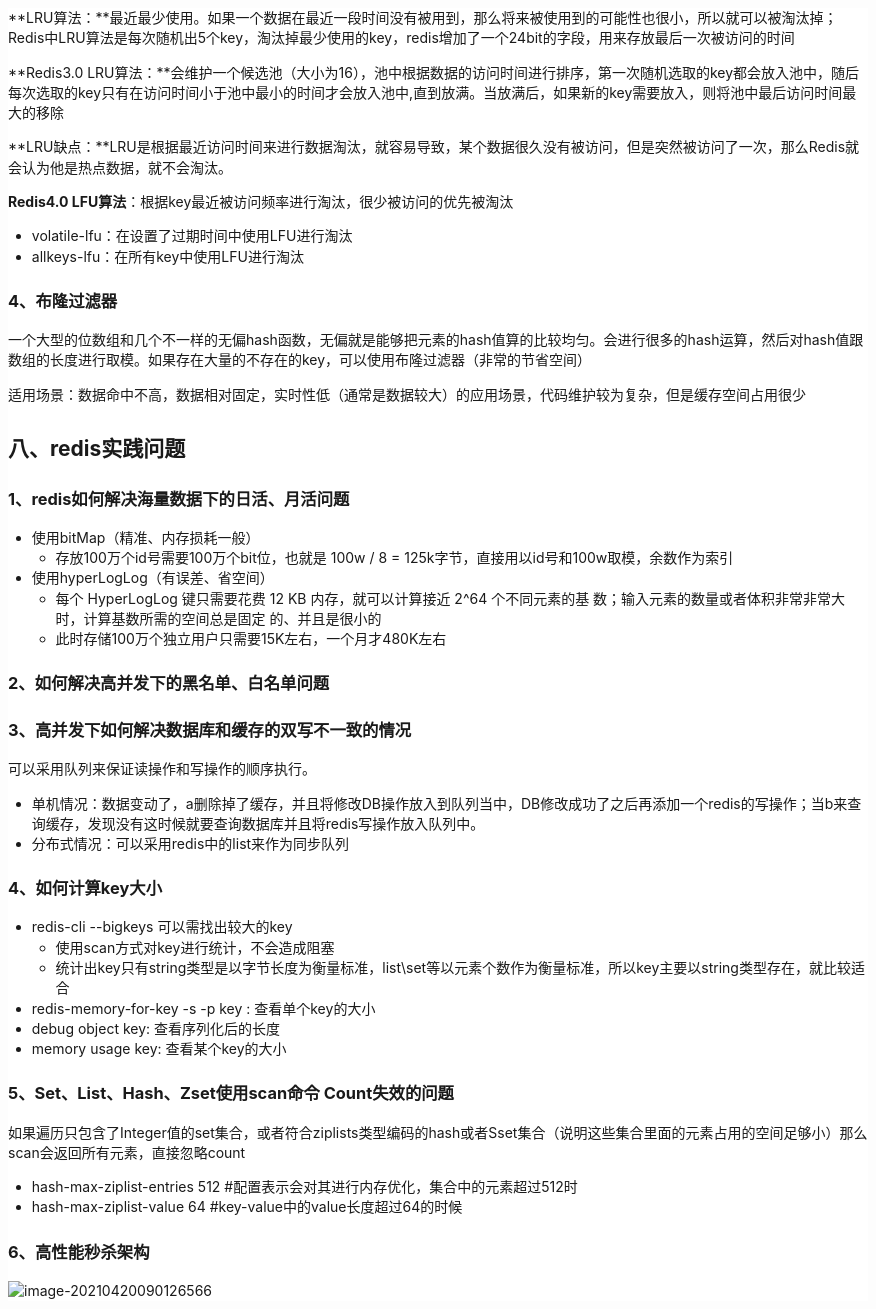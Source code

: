 **LRU算法：**最近最少使用。如果一个数据在最近一段时间没有被用到，那么将来被使用到的可能性也很小，所以就可以被淘汰掉；Redis中LRU算法是每次随机出5个key，淘汰掉最少使用的key，redis增加了一个24bit的字段，用来存放最后一次被访问的时间

**Redis3.0 LRU算法：**会维护一个候选池（大小为16），池中根据数据的访问时间进行排序，第一次随机选取的key都会放入池中，随后每次选取的key只有在访问时间小于池中最小的时间才会放入池中,直到放满。当放满后，如果新的key需要放入，则将池中最后访问时间最大的移除

**LRU缺点：**LRU是根据最近访问时间来进行数据淘汰，就容易导致，某个数据很久没有被访问，但是突然被访问了一次，那么Redis就会认为他是热点数据，就不会淘汰。

**Redis4.0 LFU算法**：根据key最近被访问频率进行淘汰，很少被访问的优先被淘汰

- volatile-lfu：在设置了过期时间中使用LFU进行淘汰
- allkeys-lfu：在所有key中使用LFU进行淘汰

### 4、布隆过滤器

一个大型的位数组和几个不一样的无偏hash函数，无偏就是能够把元素的hash值算的比较均匀。会进行很多的hash运算，然后对hash值跟数组的长度进行取模。如果存在大量的不存在的key，可以使用布隆过滤器（非常的节省空间）

适用场景：数据命中不高，数据相对固定，实时性低（通常是数据较大）的应用场景，代码维护较为复杂，但是缓存空间占用很少

## 八、redis实践问题

### 1、redis如何解决海量数据下的日活、月活问题

- 使用bitMap（精准、内存损耗一般）
  - 存放100万个id号需要100万个bit位，也就是 100w / 8 = 125k字节，直接用以id号和100w取模，余数作为索引
- 使用hyperLogLog（有误差、省空间）
  - 每个 HyperLogLog 键只需要花费 12 KB 内存，就可以计算接近 2^64 个不同元素的基 数；输入元素的数量或者体积非常非常大时，计算基数所需的空间总是固定 的、并且是很小的
  - 此时存储100万个独立用户只需要15K左右，一个月才480K左右

### 2、如何解决高并发下的黑名单、白名单问题



### 3、高并发下如何解决数据库和缓存的双写不一致的情况

可以采用队列来保证读操作和写操作的顺序执行。

- 单机情况：数据变动了，a删除掉了缓存，并且将修改DB操作放入到队列当中，DB修改成功了之后再添加一个redis的写操作；当b来查询缓存，发现没有这时候就要查询数据库并且将redis写操作放入队列中。
- 分布式情况：可以采用redis中的list来作为同步队列

### 4、如何计算key大小

- redis-cli --bigkeys  可以需找出较大的key
  - 使用scan方式对key进行统计，不会造成阻塞
  - 统计出key只有string类型是以字节长度为衡量标准，list\\set等以元素个数作为衡量标准，所以key主要以string类型存在，就比较适合
- redis-memory-for-key -s -p key : 查看单个key的大小
- debug object key: 查看序列化后的长度
- memory usage key: 查看某个key的大小

### 5、Set、List、Hash、Zset使用scan命令 Count失效的问题

如果遍历只包含了Integer值的set集合，或者符合ziplists类型编码的hash或者Sset集合（说明这些集合里面的元素占用的空间足够小）那么scan会返回所有元素，直接忽略count

- hash-max-ziplist-entries 512   #配置表示会对其进行内存优化，集合中的元素超过512时
- hash-max-ziplist-value 64        #key-value中的value长度超过64的时候

### 6、高性能秒杀架构

![image-20210420090126566](https://cdn.jsdelivr.net/gh/hackerhaiJu/note-picture@main/note-picture/image-20210420090126566.png)